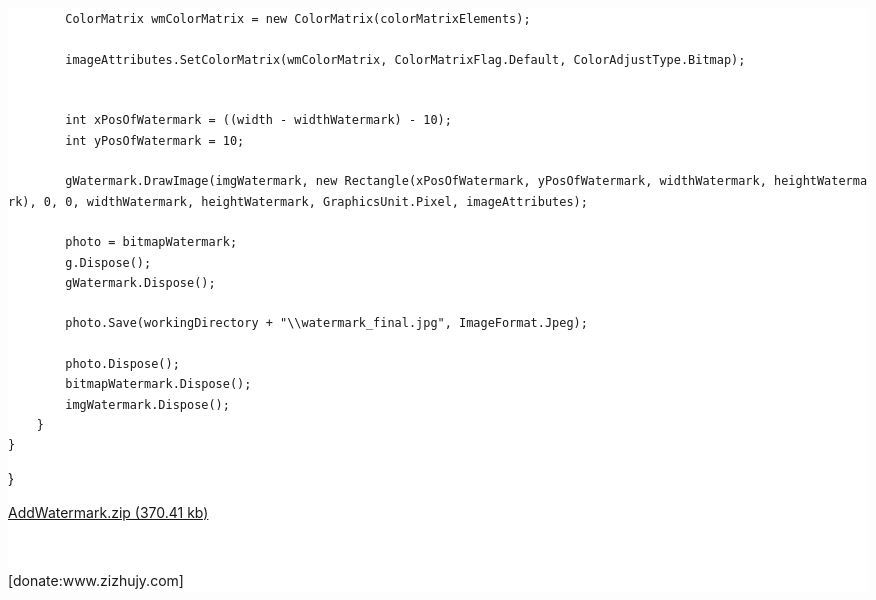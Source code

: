             ColorMatrix wmColorMatrix = new ColorMatrix(colorMatrixElements);

            imageAttributes.SetColorMatrix(wmColorMatrix, ColorMatrixFlag.Default, ColorAdjustType.Bitmap);


            int xPosOfWatermark = ((width - widthWatermark) - 10);
            int yPosOfWatermark = 10;

            gWatermark.DrawImage(imgWatermark, new Rectangle(xPosOfWatermark, yPosOfWatermark, widthWatermark, heightWatermark), 0, 0, widthWatermark, heightWatermark, GraphicsUnit.Pixel, imageAttributes);

            photo = bitmapWatermark;
            g.Dispose();
            gWatermark.Dispose();

            photo.Save(workingDirectory + "\\watermark_final.jpg", ImageFormat.Jpeg);
            
            photo.Dispose();
            bitmapWatermark.Dispose();
            imgWatermark.Dispose();
        }
    }
}</pre>
<p><a href="http://www.zizhujy.com/BlogEngine/BlogEngine/BlogEngine.NET/file.axd?file=2011%2f7%2fAddWatermark.zip">AddWatermark.zip (370.41 kb)</a></p>
<p>&nbsp;</p>
<p>[donate:www.zizhujy.com]</p>